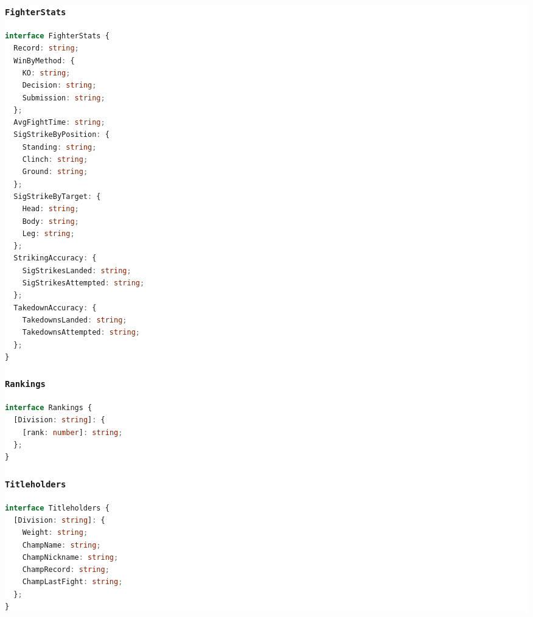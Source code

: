 ### `FighterStats`

```typescript
interface FighterStats {
  Record: string;
  WinByMethod: {
    KO: string;
    Decision: string;
    Submission: string;
  };
  AvgFightTime: string;
  SigStrikeByPosition: {
    Standing: string;
    Clinch: string;
    Ground: string;
  };
  SigStrikeByTarget: {
    Head: string;
    Body: string;
    Leg: string;
  };
  StrikingAccuracy: {
    SigStrikesLanded: string;
    SigStrikesAttempted: string;
  };
  TakedownAccuracy: {
    TakedownsLanded: string;
    TakedownsAttempted: string;
  };
}
```

### `Rankings`

```typescript
interface Rankings {
  [Division: string]: {
    [rank: number]: string;
  };
}
```

### `Titleholders`

```typescript
interface Titleholders {
  [Division: string]: {
    Weight: string;
    ChampName: string;
    ChampNickname: string;
    ChampRecord: string;
    ChampLastFight: string;
  };
}
```


  [category: string]: {